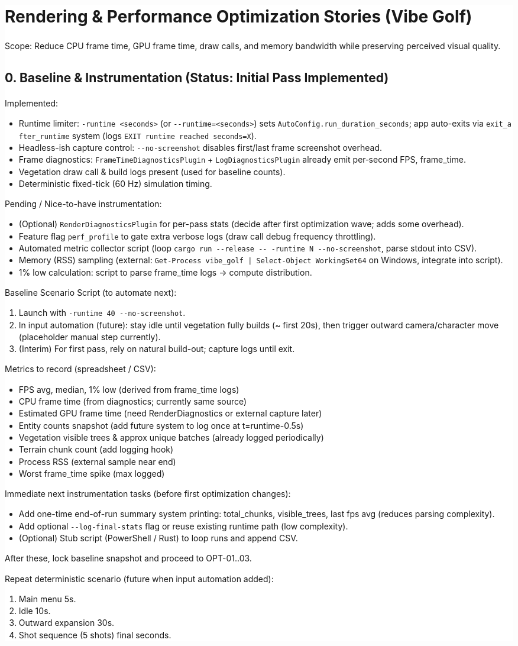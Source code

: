 # Rendering & Performance Optimization Stories (Vibe Golf)

Scope: Reduce CPU frame time, GPU frame time, draw calls, and memory bandwidth while preserving perceived visual quality.

## 0. Baseline & Instrumentation (Status: Initial Pass Implemented)

Implemented:
- Runtime limiter: `-runtime <seconds>` (or `--runtime=<seconds>`) sets `AutoConfig.run_duration_seconds`; app auto-exits via `exit_after_runtime` system (logs `EXIT runtime reached seconds=X`).
- Headless-ish capture control: `--no-screenshot` disables first/last frame screenshot overhead.
- Frame diagnostics: `FrameTimeDiagnosticsPlugin` + `LogDiagnosticsPlugin` already emit per‑second FPS, frame_time.
- Vegetation draw call & build logs present (used for baseline counts).
- Deterministic fixed-tick (60 Hz) simulation timing.

Pending / Nice-to-have instrumentation:
- (Optional) `RenderDiagnosticsPlugin` for per-pass stats (decide after first optimization wave; adds some overhead).
- Feature flag `perf_profile` to gate extra verbose logs (draw call debug frequency throttling).
- Automated metric collector script (loop `cargo run --release -- -runtime N --no-screenshot`, parse stdout into CSV).
- Memory (RSS) sampling (external: `Get-Process vibe_golf | Select-Object WorkingSet64` on Windows, integrate into script).
- 1% low calculation: script to parse frame_time logs -> compute distribution.

Baseline Scenario Script (to automate next):
1. Launch with `-runtime 40 --no-screenshot`.
2. In input automation (future): stay idle until vegetation fully builds (~ first 20s), then trigger outward camera/character move (placeholder manual step currently).
3. (Interim) For first pass, rely on natural build-out; capture logs until exit.

Metrics to record (spreadsheet / CSV):
- FPS avg, median, 1% low (derived from frame_time logs)
- CPU frame time (from diagnostics; currently same source)
- Estimated GPU frame time (need RenderDiagnostics or external capture later)
- Entity counts snapshot (add future system to log once at t=runtime-0.5s)
- Vegetation visible trees & approx unique batches (already logged periodically)
- Terrain chunk count (add logging hook)
- Process RSS (external sample near end)
- Worst frame_time spike (max logged)

Immediate next instrumentation tasks (before first optimization changes):
- Add one-time end-of-run summary system printing: total_chunks, visible_trees, last fps avg (reduces parsing complexity).
- Add optional `--log-final-stats` flag or reuse existing runtime path (low complexity).
- (Optional) Stub script (PowerShell / Rust) to loop runs and append CSV.

After these, lock baseline snapshot and proceed to OPT-01..03.

Repeat deterministic scenario (future when input automation added):
1. Main menu 5s.
2. Idle 10s.
3. Outward expansion 30s.
4. Shot sequence (5 shots) final seconds.
